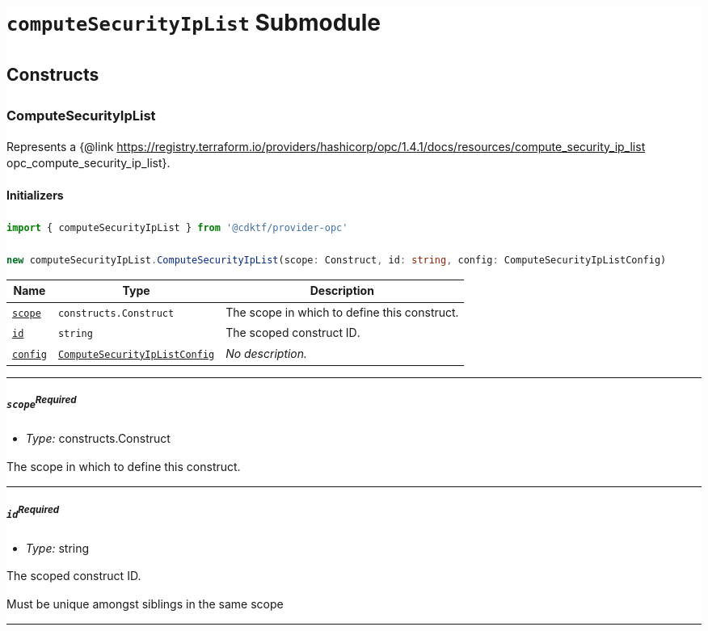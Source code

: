 # `computeSecurityIpList` Submodule <a name="`computeSecurityIpList` Submodule" id="@cdktf/provider-opc.computeSecurityIpList"></a>

## Constructs <a name="Constructs" id="Constructs"></a>

### ComputeSecurityIpList <a name="ComputeSecurityIpList" id="@cdktf/provider-opc.computeSecurityIpList.ComputeSecurityIpList"></a>

Represents a {@link https://registry.terraform.io/providers/hashicorp/opc/1.4.1/docs/resources/compute_security_ip_list opc_compute_security_ip_list}.

#### Initializers <a name="Initializers" id="@cdktf/provider-opc.computeSecurityIpList.ComputeSecurityIpList.Initializer"></a>

```typescript
import { computeSecurityIpList } from '@cdktf/provider-opc'

new computeSecurityIpList.ComputeSecurityIpList(scope: Construct, id: string, config: ComputeSecurityIpListConfig)
```

| **Name** | **Type** | **Description** |
| --- | --- | --- |
| <code><a href="#@cdktf/provider-opc.computeSecurityIpList.ComputeSecurityIpList.Initializer.parameter.scope">scope</a></code> | <code>constructs.Construct</code> | The scope in which to define this construct. |
| <code><a href="#@cdktf/provider-opc.computeSecurityIpList.ComputeSecurityIpList.Initializer.parameter.id">id</a></code> | <code>string</code> | The scoped construct ID. |
| <code><a href="#@cdktf/provider-opc.computeSecurityIpList.ComputeSecurityIpList.Initializer.parameter.config">config</a></code> | <code><a href="#@cdktf/provider-opc.computeSecurityIpList.ComputeSecurityIpListConfig">ComputeSecurityIpListConfig</a></code> | *No description.* |

---

##### `scope`<sup>Required</sup> <a name="scope" id="@cdktf/provider-opc.computeSecurityIpList.ComputeSecurityIpList.Initializer.parameter.scope"></a>

- *Type:* constructs.Construct

The scope in which to define this construct.

---

##### `id`<sup>Required</sup> <a name="id" id="@cdktf/provider-opc.computeSecurityIpList.ComputeSecurityIpList.Initializer.parameter.id"></a>

- *Type:* string

The scoped construct ID.

Must be unique amongst siblings in the same scope

---
